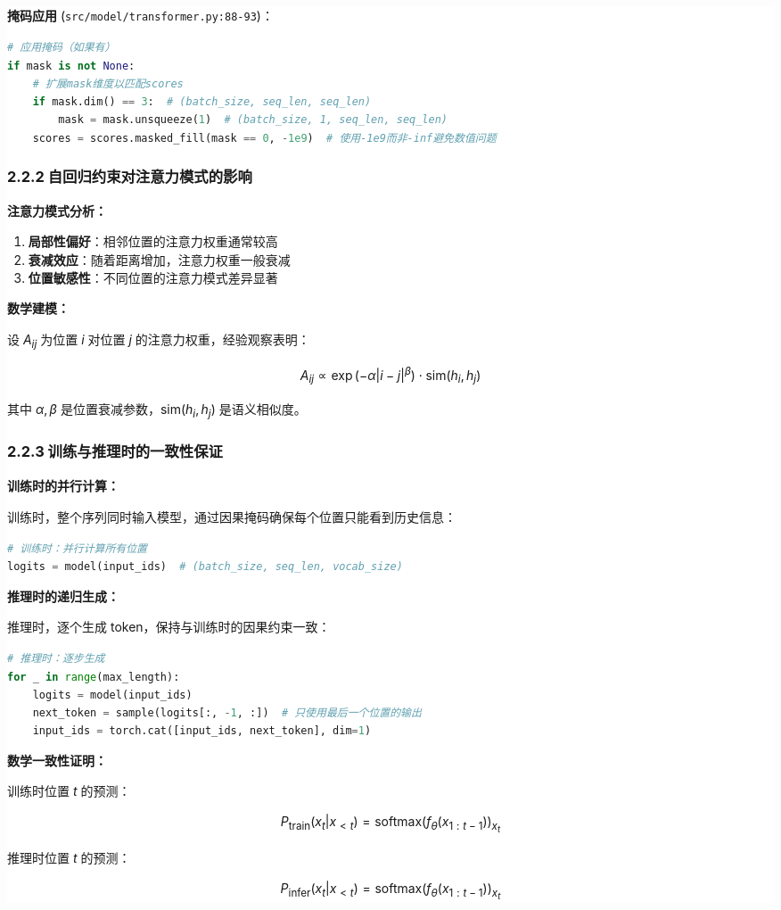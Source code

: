 **掩码应用** (`src/model/transformer.py:88-93`)：

```python
# 应用掩码（如果有）
if mask is not None:
    # 扩展mask维度以匹配scores
    if mask.dim() == 3:  # (batch_size, seq_len, seq_len)
        mask = mask.unsqueeze(1)  # (batch_size, 1, seq_len, seq_len)
    scores = scores.masked_fill(mask == 0, -1e9)  # 使用-1e9而非-inf避免数值问题
```

### 2.2.2 自回归约束对注意力模式的影响

**注意力模式分析：**

1. **局部性偏好**：相邻位置的注意力权重通常较高
2. **衰减效应**：随着距离增加，注意力权重一般衰减
3. **位置敏感性**：不同位置的注意力模式差异显著

**数学建模：**

设 $A_{ij}$ 为位置 $i$ 对位置 $j$ 的注意力权重，经验观察表明：

```math
A_{ij} \propto \exp\left(-\alpha |i-j|^\beta\right) \cdot \text{sim}(h_i, h_j)
```

其中 $\alpha, \beta$ 是位置衰减参数，$\text{sim}(h_i, h_j)$ 是语义相似度。

### 2.2.3 训练与推理时的一致性保证

**训练时的并行计算：**

训练时，整个序列同时输入模型，通过因果掩码确保每个位置只能看到历史信息：

```python
# 训练时：并行计算所有位置
logits = model(input_ids)  # (batch_size, seq_len, vocab_size)
```

**推理时的递归生成：**

推理时，逐个生成 token，保持与训练时的因果约束一致：

```python
# 推理时：逐步生成
for _ in range(max_length):
    logits = model(input_ids)
    next_token = sample(logits[:, -1, :])  # 只使用最后一个位置的输出
    input_ids = torch.cat([input_ids, next_token], dim=1)
```

**数学一致性证明：**

训练时位置 $t$ 的预测：
```math
P_{\text{train}}(x_t | x_{<t}) = \text{softmax}(f_\theta(x_{1:t-1}))_{x_t}
```

推理时位置 $t$ 的预测：
```math
P_{\text{infer}}(x_t | x_{<t}) = \text{softmax}(f_\theta(x_{1:t-1}))_{x_t}
```
